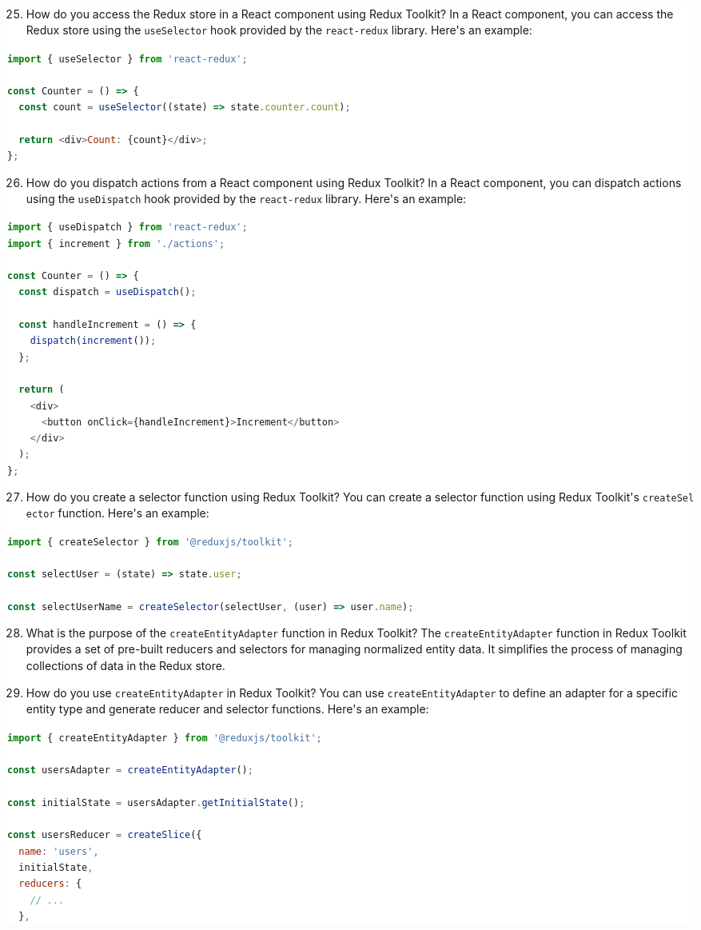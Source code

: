 25. How do you access the Redux store in a React component using Redux Toolkit?
In a React component, you can access the Redux store using the `useSelector` hook provided by the `react-redux` library. Here's an example:
```javascript
import { useSelector } from 'react-redux';

const Counter = () => {
  const count = useSelector((state) => state.counter.count);

  return <div>Count: {count}</div>;
};
```

26. How do you dispatch actions from a React component using Redux Toolkit?
In a React component, you can dispatch actions using the `useDispatch` hook provided by the `react-redux` library. Here's an example:
```javascript
import { useDispatch } from 'react-redux';
import { increment } from './actions';

const Counter = () => {
  const dispatch = useDispatch();

  const handleIncrement = () => {
    dispatch(increment());
  };

  return (
    <div>
      <button onClick={handleIncrement}>Increment</button>
    </div>
  );
};
```

27. How do you create a selector function using Redux Toolkit?
You can create a selector function using Redux Toolkit's `createSelector` function. Here's an example:
```javascript
import { createSelector } from '@reduxjs/toolkit';

const selectUser = (state) => state.user;

const selectUserName = createSelector(selectUser, (user) => user.name);
```

28. What is the purpose of the `createEntityAdapter` function in Redux Toolkit?
The `createEntityAdapter` function in Redux Toolkit provides a set of pre-built reducers and selectors for managing normalized entity data. It simplifies the process of managing collections of data in the Redux store.

29. How do you use `createEntityAdapter` in Redux Toolkit?
You can use `createEntityAdapter` to define an adapter for a specific entity type and generate reducer and selector functions. Here's an example:
```javascript
import { createEntityAdapter } from '@reduxjs/toolkit';

const usersAdapter = createEntityAdapter();

const initialState = usersAdapter.getInitialState();

const usersReducer = createSlice({
  name: 'users',
  initialState,
  reducers: {
    // ...
  },
```